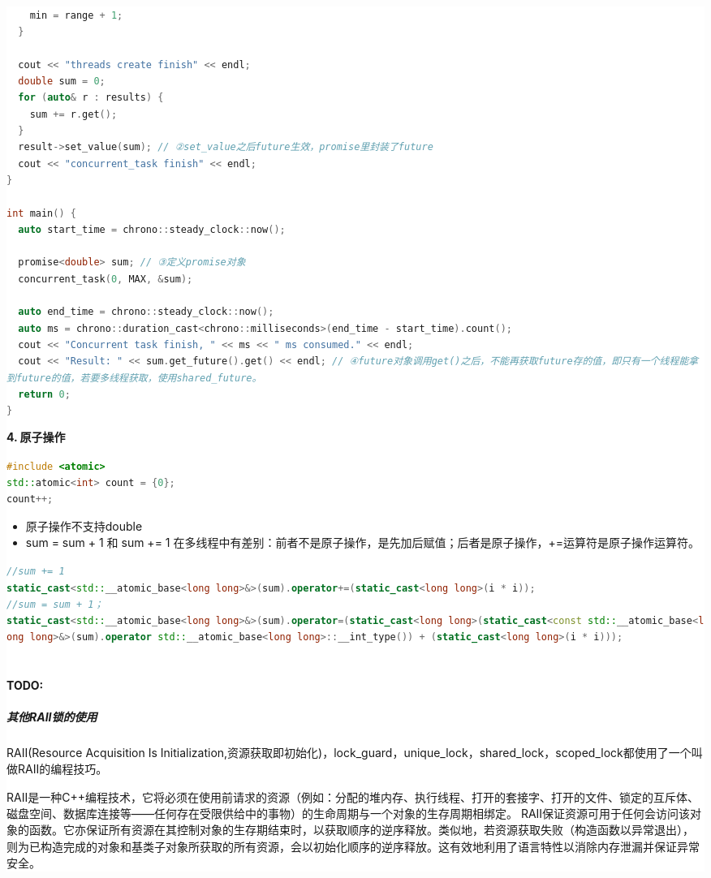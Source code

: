 ```cpp
    min = range + 1;
  }

  cout << "threads create finish" << endl;
  double sum = 0;
  for (auto& r : results) {
    sum += r.get();
  }
  result->set_value(sum); // ②set_value之后future生效，promise里封装了future
  cout << "concurrent_task finish" << endl;
}

int main() {
  auto start_time = chrono::steady_clock::now();

  promise<double> sum; // ③定义promise对象
  concurrent_task(0, MAX, &sum);

  auto end_time = chrono::steady_clock::now();
  auto ms = chrono::duration_cast<chrono::milliseconds>(end_time - start_time).count();
  cout << "Concurrent task finish, " << ms << " ms consumed." << endl;
  cout << "Result: " << sum.get_future().get() << endl; // ④future对象调用get()之后，不能再获取future存的值，即只有一个线程能拿到future的值，若要多线程获取，使用shared_future。
  return 0;
}
```
****4. 原子操作****
```cpp
#include <atomic>
std::atomic<int> count = {0};
count++;
```
+ 原子操作不支持double 
+ sum = sum + 1 和 sum += 1 在多线程中有差别：前者不是原子操作，是先加后赋值；后者是原子操作，+=运算符是原子操作运算符。
```cpp
//sum += 1 
static_cast<std::__atomic_base<long long>&>(sum).operator+=(static_cast<long long>(i * i));
//sum = sum + 1；
static_cast<std::__atomic_base<long long>&>(sum).operator=(static_cast<long long>(static_cast<const std::__atomic_base<long long>&>(sum).operator std::__atomic_base<long long>::__int_type()) + (static_cast<long long>(i * i)));
   
```


   

#### TODO:
##### 其他RAII锁的使用
RAII(Resource Acquisition Is Initialization,资源获取即初始化)，lock_guard，unique_lock，shared_lock，scoped_lock都使用了一个叫做RAII的编程技巧。

RAII是一种C++编程技术，它将必须在使用前请求的资源（例如：分配的堆内存、执行线程、打开的套接字、打开的文件、锁定的互斥体、磁盘空间、数据库连接等——任何存在受限供给中的事物）的生命周期与一个对象的生存周期相绑定。
RAII保证资源可用于任何会访问该对象的函数。它亦保证所有资源在其控制对象的生存期结束时，以获取顺序的逆序释放。类似地，若资源获取失败（构造函数以异常退出），则为已构造完成的对象和基类子对象所获取的所有资源，会以初始化顺序的逆序释放。这有效地利用了语言特性以消除内存泄漏并保证异常安全。
